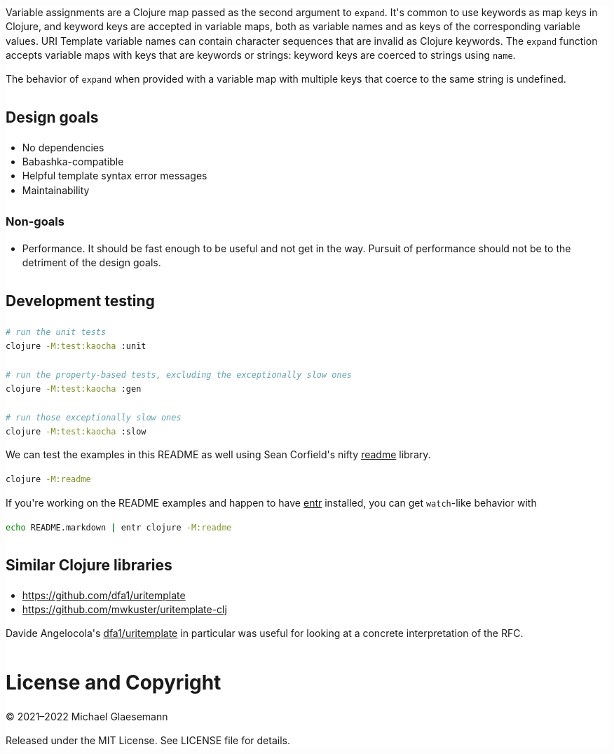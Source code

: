 Variable assignments are a Clojure map passed as the second argument
to `expand`. It's common to use keywords as map keys in Clojure, and
keyword keys are accepted in variable maps, both as variable names and
as keys of the corresponding variable values. URI Template variable
names can contain character sequences that are invalid as Clojure
keywords. The `expand` function accepts variable maps with keys that
are keywords or strings: keyword keys are coerced to strings using
`name`.

The behavior of `expand` when provided with a variable map with
multiple keys that coerce to the same string is undefined.

## Design goals

* No dependencies
* Babashka-compatible
* Helpful template syntax error messages
* Maintainability

### Non-goals
* Performance. It should be fast enough to be useful and not get in
  the way. Pursuit of performance should not be to the detriment of
  the design goals.

## Development testing

```bash
# run the unit tests
clojure -M:test:kaocha :unit

# run the property-based tests, excluding the exceptionally slow ones
clojure -M:test:kaocha :gen

# run those exceptionally slow ones
clojure -M:test:kaocha :slow
```

We can test the examples in this README as well using Sean Corfield's
nifty [readme][seancorfield.readme] library.

[seancorfield.readme]: https://github.com/seancorfield/readme

```bash
clojure -M:readme
```

If you're working on the README examples and happen to have [entr][]
installed, you can get `watch`-like behavior with

```bash
echo README.markdown | entr clojure -M:readme
```

[entr]: http://eradman.com/entrproject/

## Similar Clojure libraries
* https://github.com/dfa1/uritemplate
* https://github.com/mwkuster/uritemplate-clj

Davide Angelocola's
[dfa1/uritemplate](https://github.com/dfa1/uritemplate) in particular
was useful for looking at a concrete interpretation of the RFC.

# License and Copyright
© 2021–2022 Michael Glaesemann

Released under the MIT License. See LICENSE file for details.


[RFC6570]: https://www.rfc-editor.org/rfc/rfc6570
[uritemplate-test]: https://github.com/uri-templates/uritemplate-test
[cognitect.anomalies]: https://github.com/cognitect-labs/anomalies